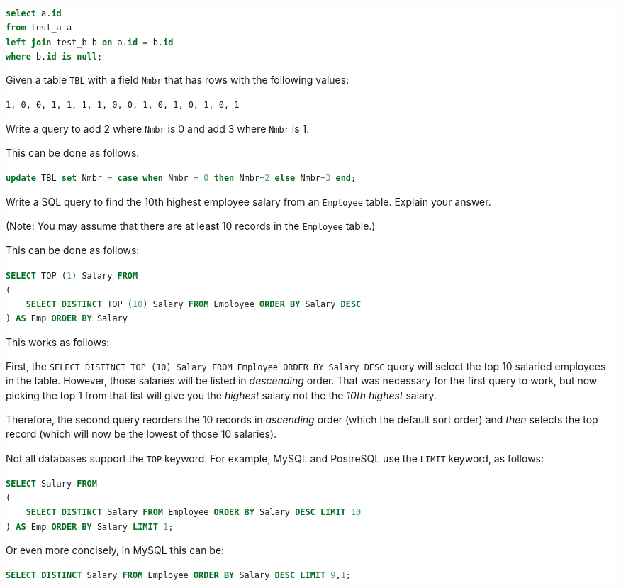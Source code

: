 ```sql
select a.id
from test_a a
left join test_b b on a.id = b.id
where b.id is null;
```

Given a table `TBL` with a field `Nmbr` that has rows with the following values:

```
1, 0, 0, 1, 1, 1, 1, 0, 0, 1, 0, 1, 0, 1, 0, 1
```

Write a query to add 2 where `Nmbr` is 0 and add 3 where `Nmbr` is 1.

This can be done as follows:

```sql
update TBL set Nmbr = case when Nmbr = 0 then Nmbr+2 else Nmbr+3 end;
```

Write a SQL query to find the 10th highest employee salary from an `Employee` table. Explain your answer.

(Note: You may assume that there are at least 10 records in the `Employee` table.)

This can be done as follows:

```sql
SELECT TOP (1) Salary FROM
(
    SELECT DISTINCT TOP (10) Salary FROM Employee ORDER BY Salary DESC
) AS Emp ORDER BY Salary
```

This works as follows:

First, the `SELECT DISTINCT TOP (10) Salary FROM Employee ORDER BY Salary DESC` query will select the top 10 salaried employees in the table. However, those salaries will be listed in *descending* order. That was necessary for the first query to work, but now picking the top 1 from that list will give you the *highest* salary not the the *10th highest* salary.

Therefore, the second query reorders the 10 records in *ascending* order (which the default sort order) and *then* selects the top record (which will now be the lowest of those 10 salaries).

Not all databases support the `TOP` keyword. For example, MySQL and PostreSQL use the `LIMIT` keyword, as follows:

```sql
SELECT Salary FROM
(
    SELECT DISTINCT Salary FROM Employee ORDER BY Salary DESC LIMIT 10
) AS Emp ORDER BY Salary LIMIT 1;
```

Or even more concisely, in MySQL this can be:

```sql
SELECT DISTINCT Salary FROM Employee ORDER BY Salary DESC LIMIT 9,1;
```
